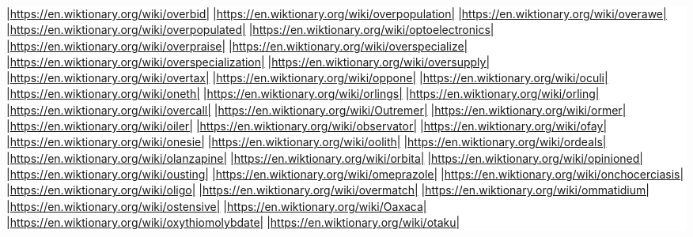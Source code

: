 |https://en.wiktionary.org/wiki/overbid|
|https://en.wiktionary.org/wiki/overpopulation|
|https://en.wiktionary.org/wiki/overawe|
|https://en.wiktionary.org/wiki/overpopulated|
|https://en.wiktionary.org/wiki/optoelectronics|
|https://en.wiktionary.org/wiki/overpraise|
|https://en.wiktionary.org/wiki/overspecialize|
|https://en.wiktionary.org/wiki/overspecialization|
|https://en.wiktionary.org/wiki/oversupply|
|https://en.wiktionary.org/wiki/overtax|
|https://en.wiktionary.org/wiki/oppone|
|https://en.wiktionary.org/wiki/oculi|
|https://en.wiktionary.org/wiki/oneth|
|https://en.wiktionary.org/wiki/orlings|
|https://en.wiktionary.org/wiki/orling|
|https://en.wiktionary.org/wiki/overcall|
|https://en.wiktionary.org/wiki/Outremer|
|https://en.wiktionary.org/wiki/ormer|
|https://en.wiktionary.org/wiki/oiler|
|https://en.wiktionary.org/wiki/observator|
|https://en.wiktionary.org/wiki/ofay|
|https://en.wiktionary.org/wiki/onesie|
|https://en.wiktionary.org/wiki/oolith|
|https://en.wiktionary.org/wiki/ordeals|
|https://en.wiktionary.org/wiki/olanzapine|
|https://en.wiktionary.org/wiki/orbita|
|https://en.wiktionary.org/wiki/opinioned|
|https://en.wiktionary.org/wiki/ousting|
|https://en.wiktionary.org/wiki/omeprazole|
|https://en.wiktionary.org/wiki/onchocerciasis|
|https://en.wiktionary.org/wiki/oligo|
|https://en.wiktionary.org/wiki/overmatch|
|https://en.wiktionary.org/wiki/ommatidium|
|https://en.wiktionary.org/wiki/ostensive|
|https://en.wiktionary.org/wiki/Oaxaca|
|https://en.wiktionary.org/wiki/oxythiomolybdate|
|https://en.wiktionary.org/wiki/otaku|